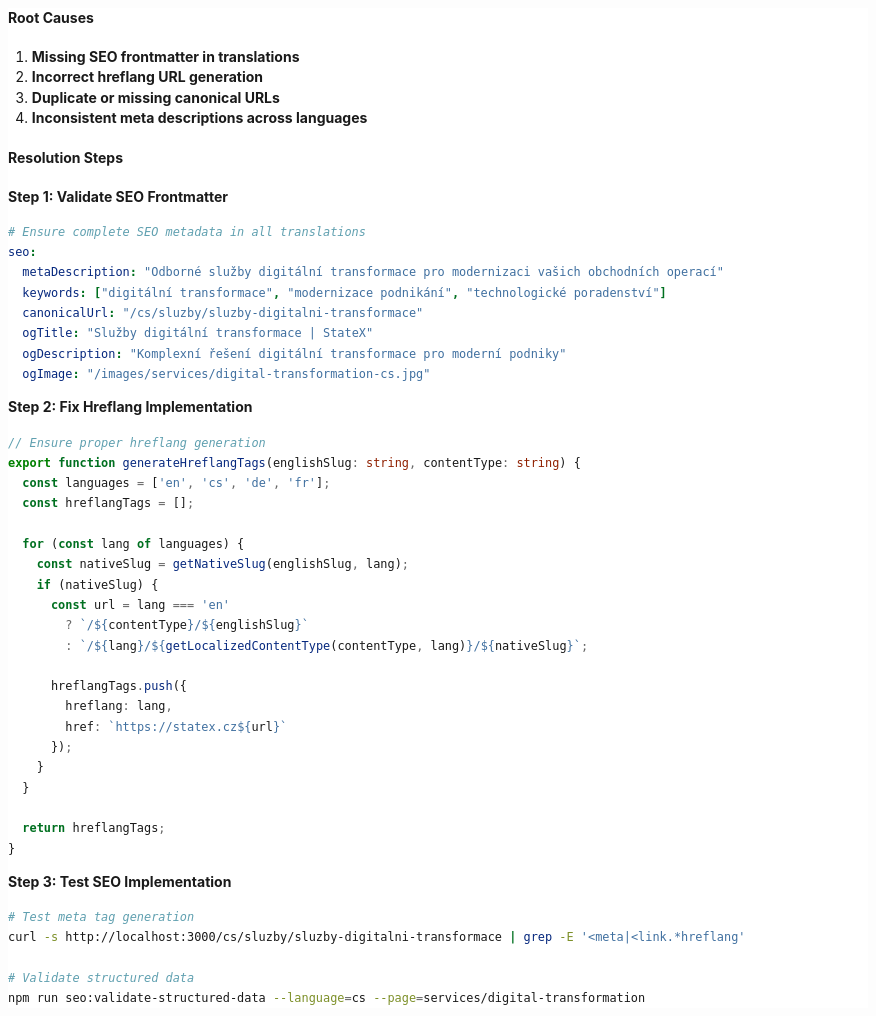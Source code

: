 #### Root Causes
1. **Missing SEO frontmatter in translations**
2. **Incorrect hreflang URL generation**
3. **Duplicate or missing canonical URLs**
4. **Inconsistent meta descriptions across languages**

#### Resolution Steps

**Step 1: Validate SEO Frontmatter**
```yaml
# Ensure complete SEO metadata in all translations
seo:
  metaDescription: "Odborné služby digitální transformace pro modernizaci vašich obchodních operací"
  keywords: ["digitální transformace", "modernizace podnikání", "technologické poradenství"]
  canonicalUrl: "/cs/sluzby/sluzby-digitalni-transformace"
  ogTitle: "Služby digitální transformace | StateX"
  ogDescription: "Komplexní řešení digitální transformace pro moderní podniky"
  ogImage: "/images/services/digital-transformation-cs.jpg"
```

**Step 2: Fix Hreflang Implementation**
```typescript
// Ensure proper hreflang generation
export function generateHreflangTags(englishSlug: string, contentType: string) {
  const languages = ['en', 'cs', 'de', 'fr'];
  const hreflangTags = [];
  
  for (const lang of languages) {
    const nativeSlug = getNativeSlug(englishSlug, lang);
    if (nativeSlug) {
      const url = lang === 'en' 
        ? `/${contentType}/${englishSlug}`
        : `/${lang}/${getLocalizedContentType(contentType, lang)}/${nativeSlug}`;
      
      hreflangTags.push({
        hreflang: lang,
        href: `https://statex.cz${url}`
      });
    }
  }
  
  return hreflangTags;
}
```

**Step 3: Test SEO Implementation**
```bash
# Test meta tag generation
curl -s http://localhost:3000/cs/sluzby/sluzby-digitalni-transformace | grep -E '<meta|<link.*hreflang'

# Validate structured data
npm run seo:validate-structured-data --language=cs --page=services/digital-transformation
```
